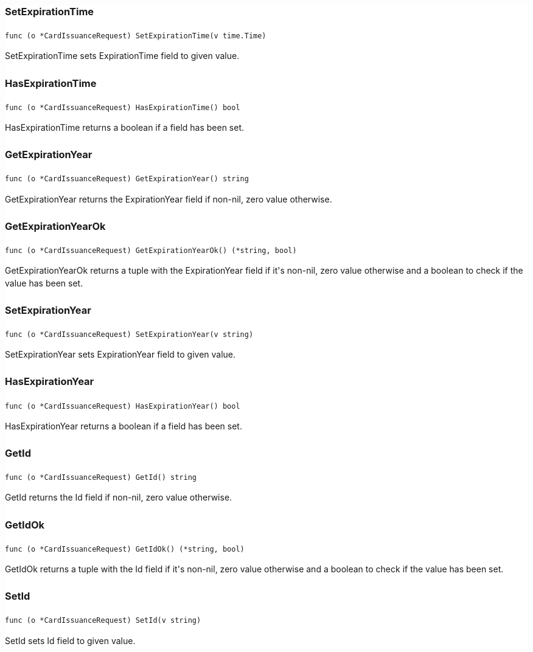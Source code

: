 ### SetExpirationTime

`func (o *CardIssuanceRequest) SetExpirationTime(v time.Time)`

SetExpirationTime sets ExpirationTime field to given value.

### HasExpirationTime

`func (o *CardIssuanceRequest) HasExpirationTime() bool`

HasExpirationTime returns a boolean if a field has been set.

### GetExpirationYear

`func (o *CardIssuanceRequest) GetExpirationYear() string`

GetExpirationYear returns the ExpirationYear field if non-nil, zero value otherwise.

### GetExpirationYearOk

`func (o *CardIssuanceRequest) GetExpirationYearOk() (*string, bool)`

GetExpirationYearOk returns a tuple with the ExpirationYear field if it's non-nil, zero value otherwise
and a boolean to check if the value has been set.

### SetExpirationYear

`func (o *CardIssuanceRequest) SetExpirationYear(v string)`

SetExpirationYear sets ExpirationYear field to given value.

### HasExpirationYear

`func (o *CardIssuanceRequest) HasExpirationYear() bool`

HasExpirationYear returns a boolean if a field has been set.

### GetId

`func (o *CardIssuanceRequest) GetId() string`

GetId returns the Id field if non-nil, zero value otherwise.

### GetIdOk

`func (o *CardIssuanceRequest) GetIdOk() (*string, bool)`

GetIdOk returns a tuple with the Id field if it's non-nil, zero value otherwise
and a boolean to check if the value has been set.

### SetId

`func (o *CardIssuanceRequest) SetId(v string)`

SetId sets Id field to given value.

